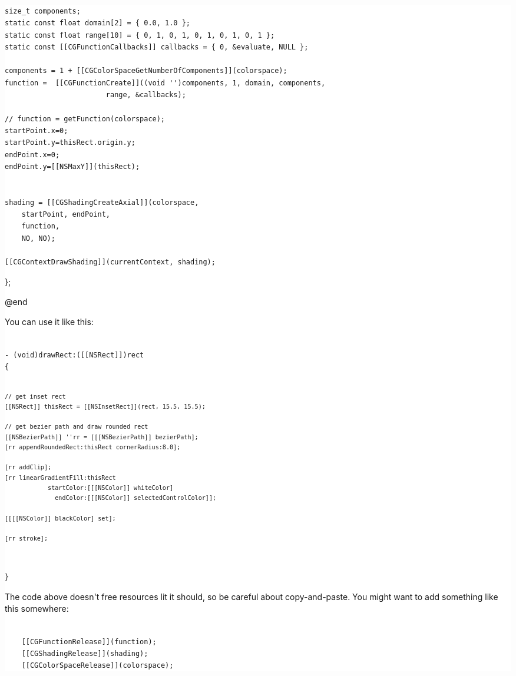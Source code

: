     size_t components;
    static const float domain[2] = { 0.0, 1.0 };
    static const float range[10] = { 0, 1, 0, 1, 0, 1, 0, 1, 0, 1 };
    static const [[CGFunctionCallbacks]] callbacks = { 0, &evaluate, NULL };

    components = 1 + [[CGColorSpaceGetNumberOfComponents]](colorspace);
    function =  [[CGFunctionCreate]]((void '')components, 1, domain, components,
                            range, &callbacks);

	// function = getFunction(colorspace);	
	startPoint.x=0;
	startPoint.y=thisRect.origin.y;
	endPoint.x=0;
	endPoint.y=[[NSMaxY]](thisRect);
	
	
	shading = [[CGShadingCreateAxial]](colorspace, 
		startPoint, endPoint,
        function, 
		NO, NO);
	
	[[CGContextDrawShading]](currentContext, shading);

};

@end

</code>

You can use it like this:

<code>
- (void)drawRect:([[NSRect]])rect 
{
	
	// get inset rect
	[[NSRect]] thisRect = [[NSInsetRect]](rect, 15.5, 15.5);
	
	// get bezier path and draw rounded rect
	[[NSBezierPath]] ''rr = [[[NSBezierPath]] bezierPath];	
	[rr appendRoundedRect:thisRect cornerRadius:8.0];
	
	[rr addClip];
	[rr linearGradientFill:thisRect 
				startColor:[[[NSColor]] whiteColor] 
				  endColor:[[[NSColor]] selectedControlColor]];
	
	[[[[NSColor]] blackColor] set];
	
	[rr stroke];
	
}
</code>

The code above doesn't free resources lit it should, so be careful about copy-and-paste. You might want to add something like this somewhere:

<code>
	[[CGFunctionRelease]](function);
	[[CGShadingRelease]](shading);
	[[CGColorSpaceRelease]](colorspace);
</code>
